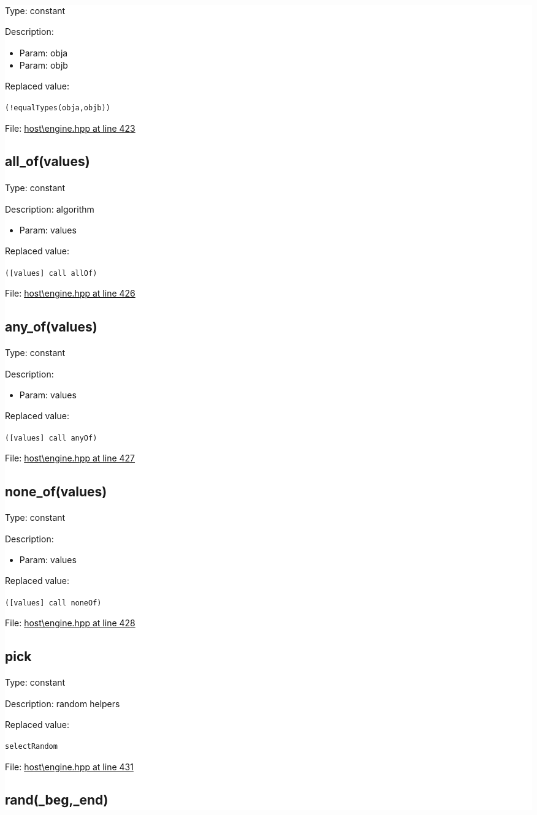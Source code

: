 Type: constant

Description: 
- Param: obja
- Param: objb

Replaced value:
```sqf
(!equalTypes(obja,objb))
```
File: [host\engine.hpp at line 423](../../../Src/host/engine.hpp#L423)
## all_of(values)

Type: constant

Description: algorithm
- Param: values

Replaced value:
```sqf
([values] call allOf)
```
File: [host\engine.hpp at line 426](../../../Src/host/engine.hpp#L426)
## any_of(values)

Type: constant

Description: 
- Param: values

Replaced value:
```sqf
([values] call anyOf)
```
File: [host\engine.hpp at line 427](../../../Src/host/engine.hpp#L427)
## none_of(values)

Type: constant

Description: 
- Param: values

Replaced value:
```sqf
([values] call noneOf)
```
File: [host\engine.hpp at line 428](../../../Src/host/engine.hpp#L428)
## pick

Type: constant

Description: random helpers


Replaced value:
```sqf
selectRandom
```
File: [host\engine.hpp at line 431](../../../Src/host/engine.hpp#L431)
## rand(_beg,_end)
